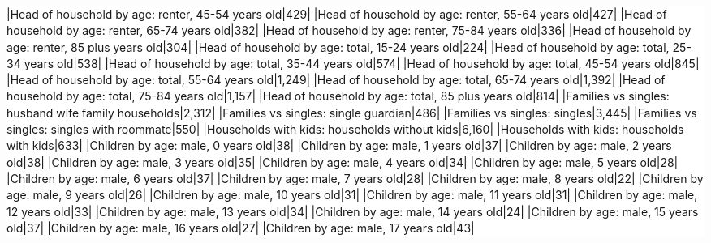 |Head of household by age: renter, 45-54 years old|429|
|Head of household by age: renter, 55-64 years old|427|
|Head of household by age: renter, 65-74 years old|382|
|Head of household by age: renter, 75-84 years old|336|
|Head of household by age: renter, 85 plus years old|304|
|Head of household by age: total, 15-24 years old|224|
|Head of household by age: total, 25-34 years old|538|
|Head of household by age: total, 35-44 years old|574|
|Head of household by age: total, 45-54 years old|845|
|Head of household by age: total, 55-64 years old|1,249|
|Head of household by age: total, 65-74 years old|1,392|
|Head of household by age: total, 75-84 years old|1,157|
|Head of household by age: total, 85 plus years old|814|
|Families vs singles: husband wife family households|2,312|
|Families vs singles: single guardian|486|
|Families vs singles: singles|3,445|
|Families vs singles: singles with roommate|550|
|Households with kids: households without kids|6,160|
|Households with kids: households with kids|633|
|Children by age: male, 0 years old|38|
|Children by age: male, 1 years old|37|
|Children by age: male, 2 years old|38|
|Children by age: male, 3 years old|35|
|Children by age: male, 4 years old|34|
|Children by age: male, 5 years old|28|
|Children by age: male, 6 years old|37|
|Children by age: male, 7 years old|28|
|Children by age: male, 8 years old|22|
|Children by age: male, 9 years old|26|
|Children by age: male, 10 years old|31|
|Children by age: male, 11 years old|31|
|Children by age: male, 12 years old|33|
|Children by age: male, 13 years old|34|
|Children by age: male, 14 years old|24|
|Children by age: male, 15 years old|37|
|Children by age: male, 16 years old|27|
|Children by age: male, 17 years old|43|